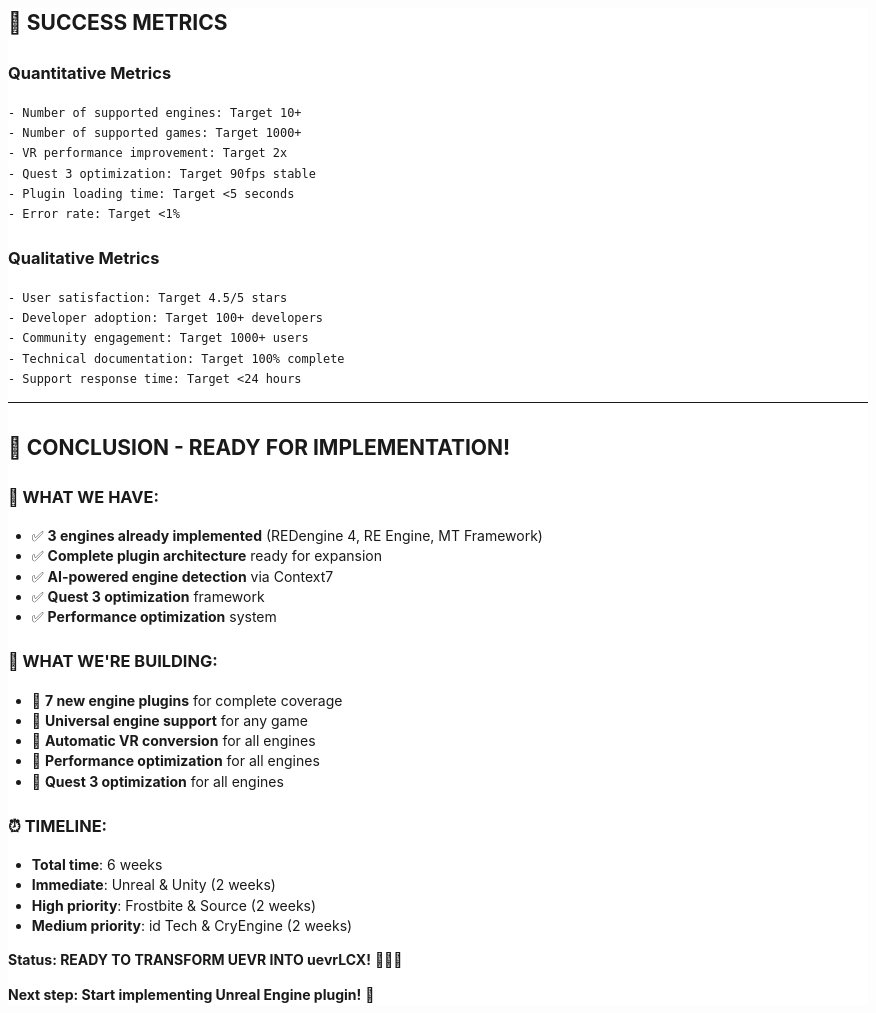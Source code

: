 ## 🎯 **SUCCESS METRICS**

### **Quantitative Metrics**
```
- Number of supported engines: Target 10+
- Number of supported games: Target 1000+
- VR performance improvement: Target 2x
- Quest 3 optimization: Target 90fps stable
- Plugin loading time: Target <5 seconds
- Error rate: Target <1%
```

### **Qualitative Metrics**
```
- User satisfaction: Target 4.5/5 stars
- Developer adoption: Target 100+ developers
- Community engagement: Target 1000+ users
- Technical documentation: Target 100% complete
- Support response time: Target <24 hours
```

---

## 🚀 **CONCLUSION - READY FOR IMPLEMENTATION!**

### **🎯 WHAT WE HAVE:**
- ✅ **3 engines already implemented** (REDengine 4, RE Engine, MT Framework)
- ✅ **Complete plugin architecture** ready for expansion
- ✅ **AI-powered engine detection** via Context7
- ✅ **Quest 3 optimization** framework
- ✅ **Performance optimization** system

### **🚀 WHAT WE'RE BUILDING:**
- 🔄 **7 new engine plugins** for complete coverage
- 🔄 **Universal engine support** for any game
- 🔄 **Automatic VR conversion** for all engines
- 🔄 **Performance optimization** for all engines
- 🔄 **Quest 3 optimization** for all engines

### **⏰ TIMELINE:**
- **Total time**: 6 weeks
- **Immediate**: Unreal & Unity (2 weeks)
- **High priority**: Frostbite & Source (2 weeks)
- **Medium priority**: id Tech & CryEngine (2 weeks)

**Status: READY TO TRANSFORM UEVR INTO uevrLCX!** 🚀🥽✨

**Next step: Start implementing Unreal Engine plugin!** 🎯
